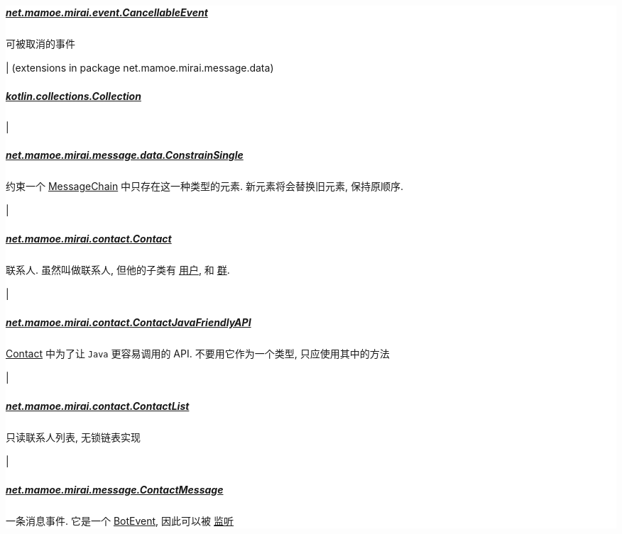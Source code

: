 ##### [net.mamoe.mirai.event.CancellableEvent](../net.mamoe.mirai.event/-cancellable-event/index.md)

可被取消的事件


| (extensions in package net.mamoe.mirai.message.data)

##### [kotlin.collections.Collection](../net.mamoe.mirai.message.data/kotlin.collections.-collection/index.md)


|

##### [net.mamoe.mirai.message.data.ConstrainSingle](../net.mamoe.mirai.message.data/-constrain-single/index.md)

约束一个 [MessageChain](../net.mamoe.mirai.message.data/-message-chain/index.md) 中只存在这一种类型的元素. 新元素将会替换旧元素, 保持原顺序.


|

##### [net.mamoe.mirai.contact.Contact](../net.mamoe.mirai.contact/-contact/index.md)

联系人. 虽然叫做联系人, 但他的子类有 [用户](../net.mamoe.mirai.contact/-user/index.md), 和 [群](../net.mamoe.mirai.contact/-group/index.md).


|

##### [net.mamoe.mirai.contact.ContactJavaFriendlyAPI](../net.mamoe.mirai.contact/-contact-java-friendly-a-p-i/index.md)

[Contact](../net.mamoe.mirai.contact/-contact/index.md) 中为了让 `Java` 更容易调用的 API.
不要用它作为一个类型, 只应使用其中的方法


|

##### [net.mamoe.mirai.contact.ContactList](../net.mamoe.mirai.contact/-contact-list/index.md)

只读联系人列表, 无锁链表实现


|

##### [net.mamoe.mirai.message.ContactMessage](../net.mamoe.mirai.message/-contact-message/index.md)

一条消息事件.
它是一个 [BotEvent](../net.mamoe.mirai.event.events/-bot-event/index.md), 因此可以被 [监听](#)
